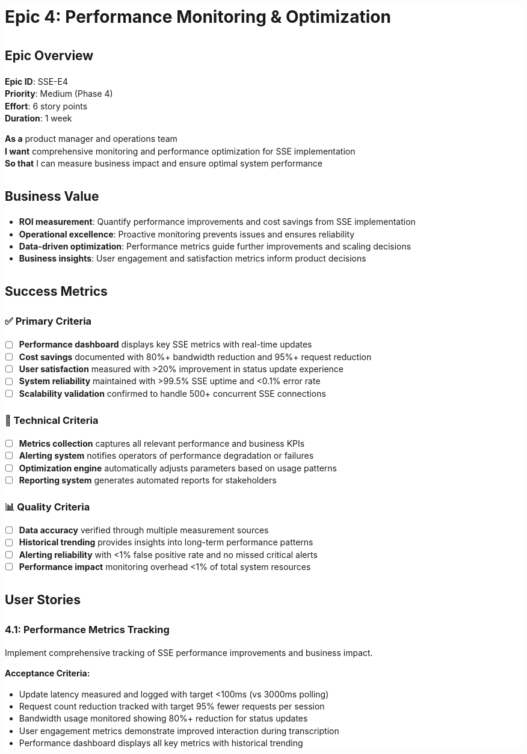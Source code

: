 # Epic 4: Performance Monitoring & Optimization

## Epic Overview
**Epic ID**: SSE-E4  
**Priority**: Medium (Phase 4)  
**Effort**: 6 story points  
**Duration**: 1 week  

**As a** product manager and operations team  
**I want** comprehensive monitoring and performance optimization for SSE implementation  
**So that** I can measure business impact and ensure optimal system performance

## Business Value
- **ROI measurement**: Quantify performance improvements and cost savings from SSE implementation
- **Operational excellence**: Proactive monitoring prevents issues and ensures reliability
- **Data-driven optimization**: Performance metrics guide further improvements and scaling decisions
- **Business insights**: User engagement and satisfaction metrics inform product decisions

## Success Metrics
### ✅ Primary Criteria
- [ ] **Performance dashboard** displays key SSE metrics with real-time updates
- [ ] **Cost savings** documented with 80%+ bandwidth reduction and 95%+ request reduction
- [ ] **User satisfaction** measured with >20% improvement in status update experience
- [ ] **System reliability** maintained with >99.5% SSE uptime and <0.1% error rate
- [ ] **Scalability validation** confirmed to handle 500+ concurrent SSE connections

### 🔧 Technical Criteria  
- [ ] **Metrics collection** captures all relevant performance and business KPIs
- [ ] **Alerting system** notifies operators of performance degradation or failures
- [ ] **Optimization engine** automatically adjusts parameters based on usage patterns
- [ ] **Reporting system** generates automated reports for stakeholders

### 📊 Quality Criteria
- [ ] **Data accuracy** verified through multiple measurement sources
- [ ] **Historical trending** provides insights into long-term performance patterns
- [ ] **Alerting reliability** with <1% false positive rate and no missed critical alerts
- [ ] **Performance impact** monitoring overhead <1% of total system resources

## User Stories

### 4.1: Performance Metrics Tracking
Implement comprehensive tracking of SSE performance improvements and business impact.

**Acceptance Criteria:**
- Update latency measured and logged with target <100ms (vs 3000ms polling)
- Request count reduction tracked with target 95% fewer requests per session
- Bandwidth usage monitored showing 80%+ reduction for status updates
- User engagement metrics demonstrate improved interaction during transcription
- Performance dashboard displays all key metrics with historical trending
